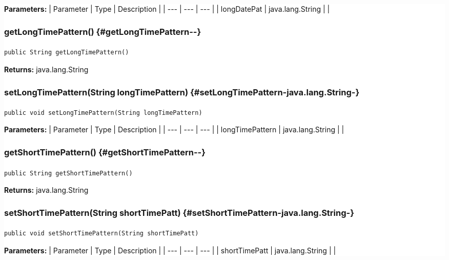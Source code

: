 


**Parameters:**
| Parameter | Type | Description |
| --- | --- | --- |
| longDatePat | java.lang.String |  |

### getLongTimePattern() {#getLongTimePattern--}
```
public String getLongTimePattern()
```




**Returns:**
java.lang.String
### setLongTimePattern(String longTimePattern) {#setLongTimePattern-java.lang.String-}
```
public void setLongTimePattern(String longTimePattern)
```




**Parameters:**
| Parameter | Type | Description |
| --- | --- | --- |
| longTimePattern | java.lang.String |  |

### getShortTimePattern() {#getShortTimePattern--}
```
public String getShortTimePattern()
```




**Returns:**
java.lang.String
### setShortTimePattern(String shortTimePatt) {#setShortTimePattern-java.lang.String-}
```
public void setShortTimePattern(String shortTimePatt)
```




**Parameters:**
| Parameter | Type | Description |
| --- | --- | --- |
| shortTimePatt | java.lang.String |  |

